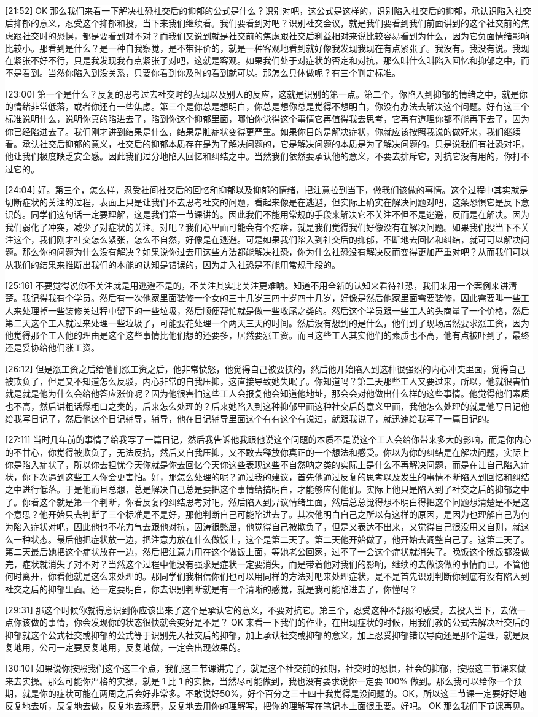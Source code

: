 [21:52] OK 那么我们来看一下解决社恐社交后的抑郁的公式是什么？识别对吧，这公式是这样的，识别陷入社交后的抑郁，承认识陷入社交后抑郁的意义，忍受这个抑郁和投，当下来我们继续看。我们要看到对吧？识别社交会议，就是我们要看到我们前面讲到的这个社交前的焦虑跟社交时的恐惧，都是要看到对不对？而我们又说到就是社交前的焦虑跟社交后利益相对来说比较容易看到为什么，因为它负面情绪影响比较小。那看到是什么？是一种自我察觉，是不带评价的，就是一种客观地看到就好像我发现我现在有点紧张了。我没有。我没有说。我现在紧张不好不行，只是我发现我有点紧张了对吧，这就是客观。如果我们处于对症状的否定和对抗，那么叫什么叫陷入回忆和抑郁之中，而不是看到。当然你陷入到没关系，只要你看到你及时的看到就可以。那怎么具体做呢？有三个判定标准。

[23:00] 第一个是什么？反复的思考过去社交时的表现以及别人的反应，这就是识别的第一点。第二个，你陷入到抑郁的情绪之中，就是你的情绪非常低落，或者你还有一些焦虑。第三个是你总是想明白，你总是想你总是觉得不想明白，你没有办法去解决这个问题。好有这三个标准说明什么，说明你真的陷进去了，陷到你这个抑郁里面，哪怕你觉得这个事情它再值得我去思考，它再有道理你都不能再下去了，因为你已经陷进去了。我们刚才讲到结果是什么，结果是脏症状变得更严重。如果你目的是解决症状，你就应该按照我说的做好来，我们继续看。承认社交后抑郁的意义，社交后的抑郁本质存在是为了解决问题的，它是解决问题的本质是为了解决问题的。只是说我们有社恐对吧，他让我们极度缺乏安全感。因此我们过分地陷入回忆和纠结之中。当然我们依然要承认他的意义，不要去排斥它，对抗它没有用的，你打不过它的。

[24:04] 好。第三个，怎么样，忍受社间社交后的回忆和抑郁以及抑郁的情绪，把注意拉到当下，做我们该做的事情。这个过程中其实就是切断症状的关注的过程，表面上只是让我们不去思考社交的问题，看起来像是在逃避，但实际上确实在解决问题对吧，这条恐惧它是反下意识的。同学们这句话一定要理解，这是我们第一节课讲的。因此我们不能用常规的手段来解决它不关注不但不是逃避，反而是在解决。因为我们弱化了冲突，减少了对症状的关注。对吧？我们心里面可能会有个疙瘩，就是我们觉得我们好像没有在解决问题。如果我们投当下不关注这个，我们刚才社交怎么紧张，怎么不自然，好像是在逃避。可是如果我们陷入到社交后的抑郁，不断地去回忆和纠结，就可可以解决问题。那么你的问题为什么没有解决？如果说你过去用这些方法都能解决社恐，你为什么社恐没有解决反而变得更加严重对吧？从而我们可以从我们的结果来推断出我们的本能的认知是错误的，因为走入社恐是不能用常规手段的。

[25:16] 不要觉得说你不关注就是用逃避不是的，不关注其实比关注更难呐。知道不用全新的认知来看待社恐，我们来用一个案例来讲清楚。我记得我有个学员。然后有一次他家里面装修一个女的三十几岁三四十岁四十几岁，好像是然后他家里面需要装修，因此需要叫一些工人来处理掉一些装修关过程中留下的一些垃圾，然后顺便帮忙就是做一些收尾之类的。然后这个学员跟一些工人的头商量了一个价格，然后第二天这个工人就过来处理一些垃圾了，可能要花处理一个两天三天的时间。然后没有想到的是什么，他们到了现场居然要求涨工资，因为他觉得那个工人他的理由是这个这些事情比他们想的还要多，居然要涨工资。而且这些工人其实他们的素质也不高，他有点被吓到了，最终还是妥协给他们涨工资。

[26:12] 但是涨工资之后给他们涨工资之后，他非常愤怒，他觉得自己被要挟的，然后他开始陷入到这种很强烈的内心冲突里面，觉得自己被欺负了，但是又不知道怎么反驳，内心非常的自我压抑，这直接导致她失眠了。你知道吗？第二天那些工人又要过来，所以，他就很害怕就是就是他为什么会给他答应涨价呢？因为他很害怕这些工人会报复他会知道他地址，那会会对他做出什么样的这些事情。他觉得他们素质也不高，然后讲粗话爆粗口之类的，后来怎么处理的？后来她陷入到这种抑郁里面这种社交后的意义里面，我他怎么处理的就是他写日记他给我写日记了，然后他这个日记辅导，辅导，他在日记辅导里面这个有有这个有说过，就跟我说了，就迅速给我写了一篇日记的。

[27:11] 当时几年前的事情了给我写了一篇日记，然后我告诉他我跟他说这个问题的本质不是说这个工人会给你带来多大的影响，而是你内心的不甘心，你觉得被欺负了，无法反抗，然后又自我压抑，又不敢去释放你真正的一个想法和感受。你以为你的纠结是在解决问题，实际上你是陷入症状了，所以你去担忧今天你就是你去回忆今天你这些表现这些不自然呐之类的实际上是什么不再解决问题，而是在让自己陷入症状，你下次遇到这些工人你会更害怕。好，那怎么处理的呢？通过我的建议，首先他通过反复的思考以及发生的事情不断陷入到回忆和纠结之中进行低落。于是他而且总想，总是解决自己总是要把这个事情给搞明白，才能够应付他们。实际上他只是陷入到了社交之后的抑郁之中了。你看这个就是第一个判断，你看反复的纠结思考对吧，然后陷入到异议情绪里面，然后总总觉得想不明白得把这个问题想清楚是不是这个意思？他开始只去判断了三个标准是不是好，那他判断自己可能陷进去了。其次他明白自己之所以有这样的原因，是因为也理解自己为何为陷入症状对吧，因此他也不花力气去跟他对抗，因涛很憋屈，他觉得自己被欺负了，但是又表达不出来，又觉得自己很没用又自则，就这么一种状态。最后他把症状放一边，把注意力放在什么做饭上，这个是第二天了。第二天他开始做了，他开始去调整自己了。这第二天了。第二天最后她把这个症状放在一边，然后把注意力用在这个做饭上面，等她老公回家，过不了一会这个症状就消失了。晚饭这个晚饭都没做完，症状就消失了对不对？当然这个过程中他没有强求是症状一定要消失，而是带着他对我们的影响，继续的去做该做的事情而已。不管他何时离开，你看他就是这么来处理的。那同学们我相信你们也可以用同样的方法对吧来处理症状，是不是首先识别判断你到底有没有陷入到社交之后的抑郁里面。还一定要明白，你去识别判断就是有一个清晰的感觉，就是我可能陷进去了，你懂吗？

[29:31] 那这个时候你就得意识到你应该出来了这个是承认它的意义，不要对抗它。第三个，忍受这种不舒服的感受，去投入当下，去做一点你该做的事情，你会发现你的状态很快就会变好是不是？ OK 来看一下我们的作业，在出现症状的时候，用我们教的公式去解决社交后的抑郁就这个公式社交或抑郁的公式等于识别先入社交后的抑郁，加上承认社交或抑郁的意义，加上忍受抑郁错误导向还是那个道理，就是反复地用，公司一定要反复地用，反复地做，一定会出现效果的。

[30:10] 如果说你按照我们这个这三个点，我们这三节课讲完了，就是这个社交前的预期，社交时的恐惧，社会的抑郁，按照这三节课来做来去实操。那么可能你严格的实操，就是 1 比 1 的实操，当然尽可能做到，我也没有要求说你一定要 100% 做到。那么我可以给你一个预期，就是你的症状可能在两周之后会好非常多。不敢说好50%，好个百分之三十四十我觉得是没问题的。OK，所以这三节课一定要好好地反复地去听，反复地去做，反复地去琢磨，反复地去用你的理解写，把你的理解写在笔记本上面很重要。好吧。 OK 那么我们下节课再见。

